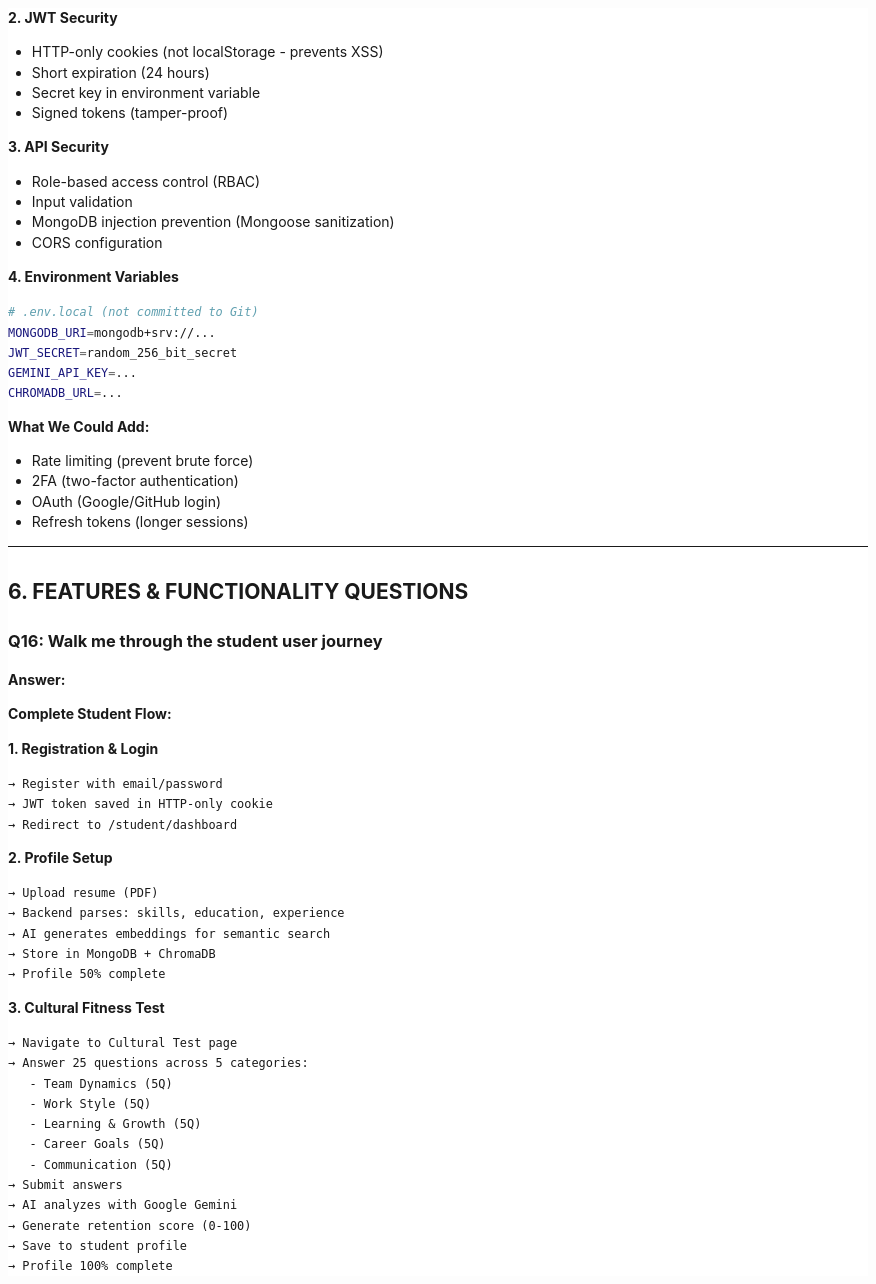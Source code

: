 **2. JWT Security**
- HTTP-only cookies (not localStorage - prevents XSS)
- Short expiration (24 hours)
- Secret key in environment variable
- Signed tokens (tamper-proof)

**3. API Security**
- Role-based access control (RBAC)
- Input validation
- MongoDB injection prevention (Mongoose sanitization)
- CORS configuration

**4. Environment Variables**
```bash
# .env.local (not committed to Git)
MONGODB_URI=mongodb+srv://...
JWT_SECRET=random_256_bit_secret
GEMINI_API_KEY=...
CHROMADB_URL=...
```

**What We Could Add:**
- Rate limiting (prevent brute force)
- 2FA (two-factor authentication)
- OAuth (Google/GitHub login)
- Refresh tokens (longer sessions)

---

## 6. FEATURES & FUNCTIONALITY QUESTIONS

### Q16: Walk me through the student user journey
**Answer:**

**Complete Student Flow:**

**1. Registration & Login**
```
→ Register with email/password
→ JWT token saved in HTTP-only cookie
→ Redirect to /student/dashboard
```

**2. Profile Setup**
```
→ Upload resume (PDF)
→ Backend parses: skills, education, experience
→ AI generates embeddings for semantic search
→ Store in MongoDB + ChromaDB
→ Profile 50% complete
```

**3. Cultural Fitness Test**
```
→ Navigate to Cultural Test page
→ Answer 25 questions across 5 categories:
   - Team Dynamics (5Q)
   - Work Style (5Q)
   - Learning & Growth (5Q)
   - Career Goals (5Q)
   - Communication (5Q)
→ Submit answers
→ AI analyzes with Google Gemini
→ Generate retention score (0-100)
→ Save to student profile
→ Profile 100% complete
```
